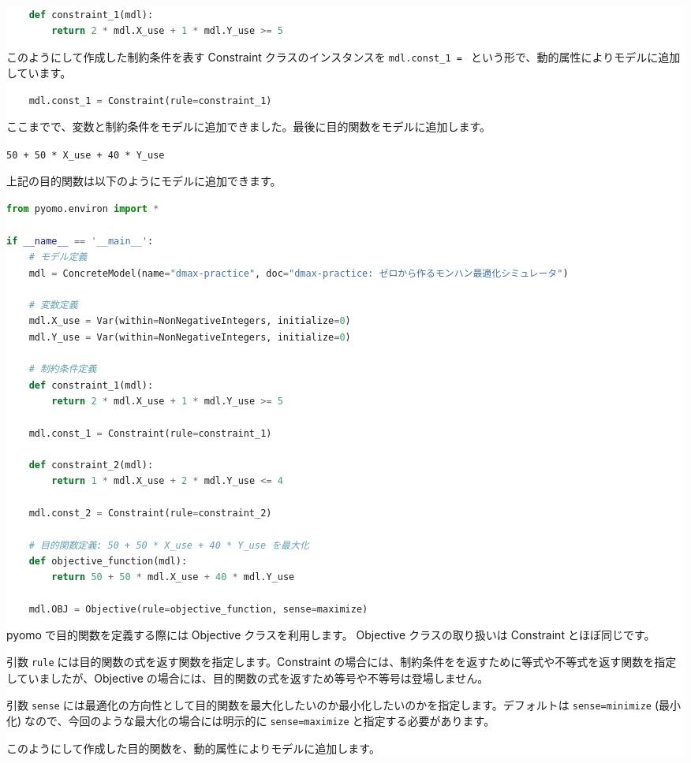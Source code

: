 ```py
    def constraint_1(mdl):
        return 2 * mdl.X_use + 1 * mdl.Y_use >= 5
```

このようにして作成した制約条件を表す Constraint クラスのインスタンスを `mdl.const_1 = ` という形で、動的属性によりモデルに追加しています。

```py
    mdl.const_1 = Constraint(rule=constraint_1)
```

ここまでで、変数と制約条件をモデルに追加できました。最後に目的関数をモデルに追加します。

```
50 + 50 * X_use + 40 * Y_use    
```

上記の目的関数は以下のようにモデルに追加できます。

```py
from pyomo.environ import *

if __name__ == '__main__':
    # モデル定義
    mdl = ConcreteModel(name="dmax-practice", doc="dmax-practice: ゼロから作るモンハン最適化シミュレータ")
    
    # 変数定義
    mdl.X_use = Var(within=NonNegativeIntegers, initialize=0)
    mdl.Y_use = Var(within=NonNegativeIntegers, initialize=0)
    
    # 制約条件定義
    def constraint_1(mdl):
        return 2 * mdl.X_use + 1 * mdl.Y_use >= 5
    
    mdl.const_1 = Constraint(rule=constraint_1)
    
    def constraint_2(mdl):
        return 1 * mdl.X_use + 2 * mdl.Y_use <= 4
    
    mdl.const_2 = Constraint(rule=constraint_2)
    
    # 目的関数定義: 50 + 50 * X_use + 40 * Y_use を最大化
    def objective_function(mdl):
        return 50 + 50 * mdl.X_use + 40 * mdl.Y_use
    
    mdl.OBJ = Objective(rule=objective_function, sense=maximize)
```

pyomo で目的関数を定義する際には Objective クラスを利用します。 Objective クラスの取り扱いは Constraint とほぼ同じです。

引数 `rule` には目的関数の式を返す関数を指定します。Constraint の場合には、制約条件をを返すために等式や不等式を返す関数を指定していましたが、Objective の場合には、目的関数の式を返すため等号や不等号は登場しません。

引数 `sense` には最適化の方向性として目的関数を最大化したいのか最小化したいのかを指定します。デフォルトは `sense=minimize` (最小化) なので、今回のような最大化の場合には明示的に `sense=maximize` と指定する必要があります。

このようにして作成した目的関数を、動的属性によりモデルに追加します。
